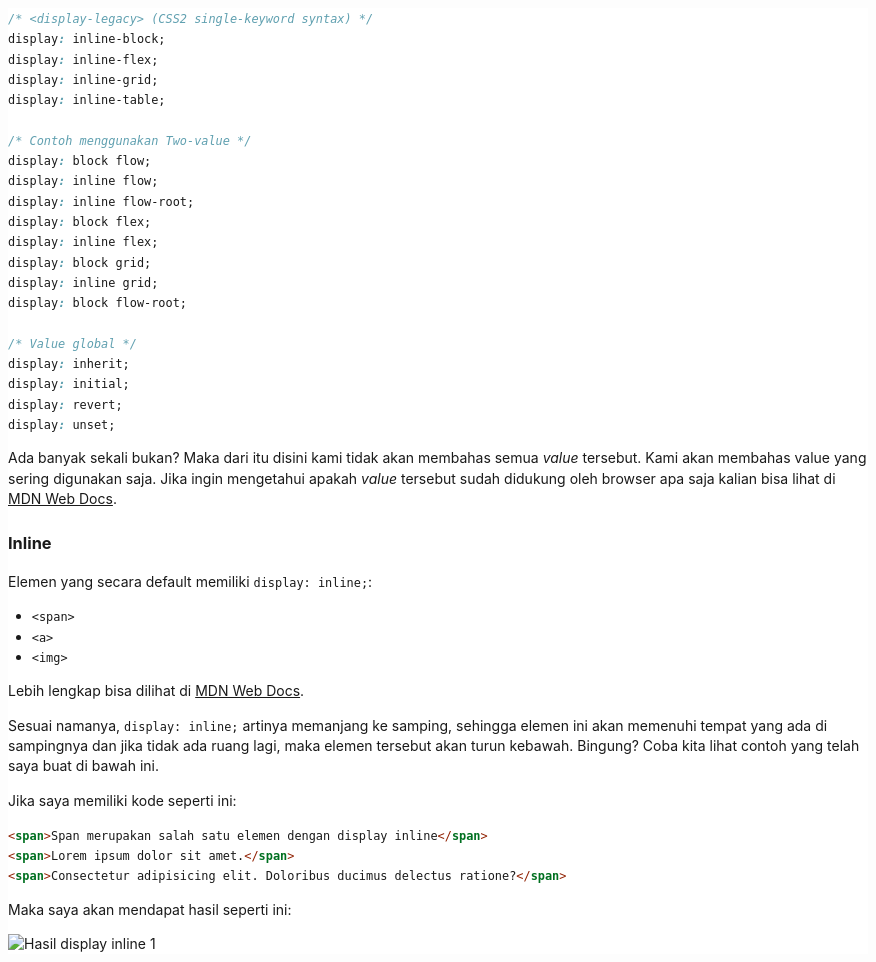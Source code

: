 ```css
/* <display-legacy> (CSS2 single-keyword syntax) */  
display: inline-block;  
display: inline-flex;  
display: inline-grid;  
display: inline-table;

/* Contoh menggunakan Two-value */  
display: block flow;  
display: inline flow;  
display: inline flow-root;  
display: block flex;  
display: inline flex;  
display: block grid;  
display: inline grid;  
display: block flow-root;  

/* Value global */  
display: inherit;  
display: initial;  
display: revert;  
display: unset;
```

Ada banyak sekali bukan? Maka dari itu disini kami tidak akan membahas semua *value* tersebut. Kami akan membahas value yang sering digunakan saja. Jika ingin mengetahui apakah *value* tersebut sudah didukung oleh browser apa saja kalian bisa lihat di [MDN Web Docs](https://developer.mozilla.org/en-US/docs/Web/CSS/display#browser_compatibility).

### Inline

Elemen yang secara default memiliki `display: inline;`:

- `<span>`
- `<a>`
- `<img>`

Lebih lengkap bisa dilihat di [MDN Web Docs](https://developer.mozilla.org/en-US/docs/Web/HTML/Inline_elements).

Sesuai namanya, `display: inline;` artinya memanjang ke samping, sehingga elemen ini akan memenuhi tempat yang ada di sampingnya dan jika tidak ada ruang lagi, maka elemen tersebut akan turun kebawah. Bingung? Coba kita lihat contoh yang telah saya buat di bawah ini.

Jika saya memiliki kode seperti ini:

```html
<span>Span merupakan salah satu elemen dengan display inline</span>
<span>Lorem ipsum dolor sit amet.</span>
<span>Consectetur adipisicing elit. Doloribus ducimus delectus ratione?</span>
```

Maka saya akan mendapat hasil seperti ini:

![Hasil display inline 1](https://i.ibb.co/LnrpKqF/Screenshot-38.png)
